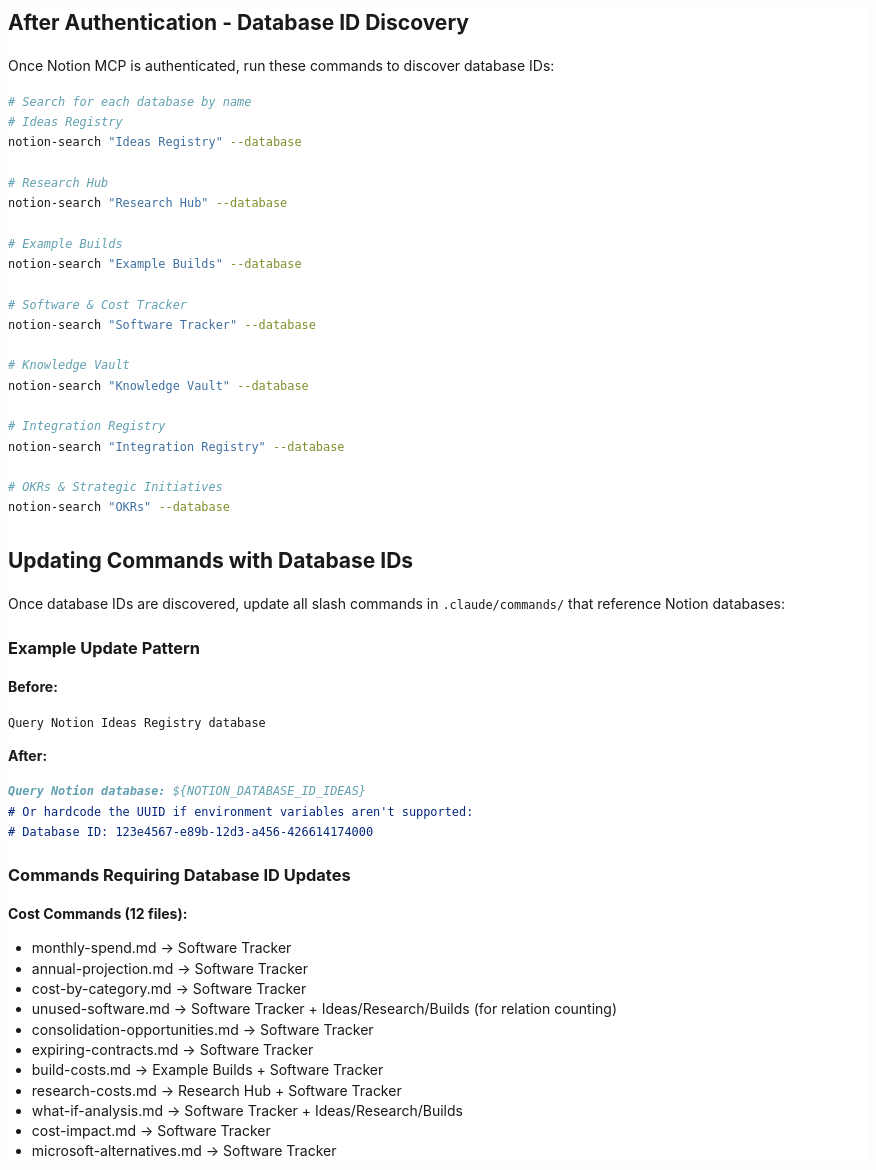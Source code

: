 ## After Authentication - Database ID Discovery

Once Notion MCP is authenticated, run these commands to discover database IDs:

```bash
# Search for each database by name
# Ideas Registry
notion-search "Ideas Registry" --database

# Research Hub
notion-search "Research Hub" --database

# Example Builds
notion-search "Example Builds" --database

# Software & Cost Tracker
notion-search "Software Tracker" --database

# Knowledge Vault
notion-search "Knowledge Vault" --database

# Integration Registry
notion-search "Integration Registry" --database

# OKRs & Strategic Initiatives
notion-search "OKRs" --database
```

## Updating Commands with Database IDs

Once database IDs are discovered, update all slash commands in `.claude/commands/` that reference Notion databases:

### Example Update Pattern

**Before:**
```markdown
Query Notion Ideas Registry database
```

**After:**
```markdown
Query Notion database: ${NOTION_DATABASE_ID_IDEAS}
# Or hardcode the UUID if environment variables aren't supported:
# Database ID: 123e4567-e89b-12d3-a456-426614174000
```

### Commands Requiring Database ID Updates

**Cost Commands (12 files):**
- monthly-spend.md → Software Tracker
- annual-projection.md → Software Tracker
- cost-by-category.md → Software Tracker
- unused-software.md → Software Tracker + Ideas/Research/Builds (for relation counting)
- consolidation-opportunities.md → Software Tracker
- expiring-contracts.md → Software Tracker
- build-costs.md → Example Builds + Software Tracker
- research-costs.md → Research Hub + Software Tracker
- what-if-analysis.md → Software Tracker + Ideas/Research/Builds
- cost-impact.md → Software Tracker
- microsoft-alternatives.md → Software Tracker

